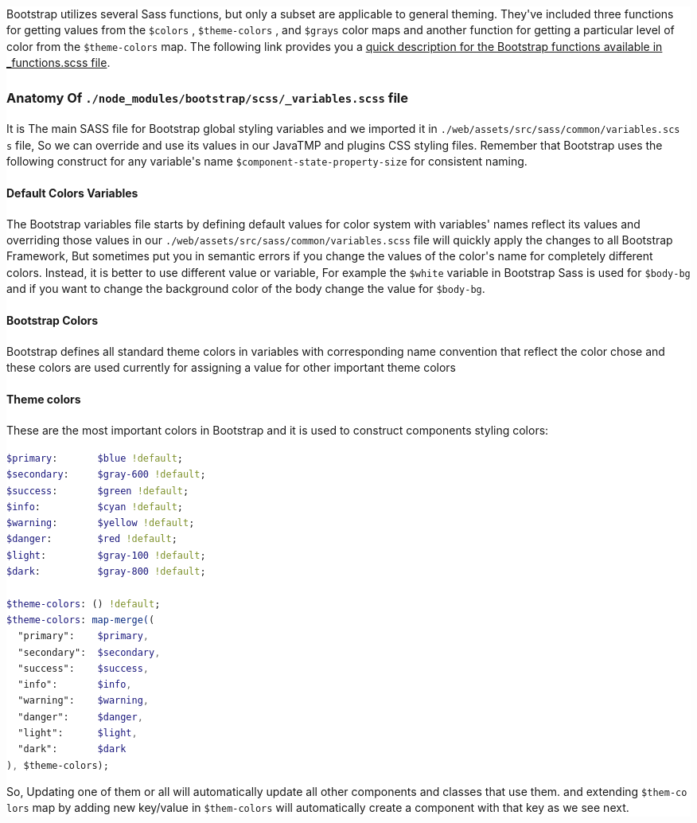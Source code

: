 Bootstrap utilizes several Sass functions, but only a subset are applicable to general theming. They've included three functions for getting values from the `$colors` , `$theme-colors` , and `$grays` color maps and another function for getting a particular level of color from the `$theme-colors` map. The following link provides you a [quick description for the Bootstrap functions available in \_functions.scss file](https://getbootstrap.com/docs/4.0/getting-started/theming/#functions "quick description for the Bootstrap functions available in _functions.scss file").

### Anatomy Of `./node_modules/bootstrap/scss/_variables.scss` file

It is The main SASS file for Bootstrap global styling variables and we imported it in `./web/assets/src/sass/common/variables.scss` file, So we can override and use its values in our JavaTMP and plugins CSS styling files. Remember that Bootstrap uses the following construct for any variable's name `$component-state-property-size` for consistent naming.

#### Default Colors Variables

The Bootstrap variables file starts by defining default values for color system with variables' names reflect its values and overriding those values in our `./web/assets/src/sass/common/variables.scss` file will quickly apply the changes to all Bootstrap Framework, But sometimes put you in semantic errors if you change the values of the color's name for completely different colors. Instead, it is better to use different value or variable, For example the `$white` variable in Bootstrap Sass is used for `$body-bg` and if you want to change the background color of the body change the value for `$body-bg`.

#### Bootstrap Colors

Bootstrap defines all standard theme colors in variables with corresponding name convention that reflect the color chose and these colors are used currently for assigning a value for other important theme colors

#### Theme colors

These are the most important colors in Bootstrap and it is used to construct components styling colors:
```sass
$primary:       $blue !default;
$secondary:     $gray-600 !default;
$success:       $green !default;
$info:          $cyan !default;
$warning:       $yellow !default;
$danger:        $red !default;
$light:         $gray-100 !default;
$dark:          $gray-800 !default;

$theme-colors: () !default;
$theme-colors: map-merge((
  "primary":    $primary,
  "secondary":  $secondary,
  "success":    $success,
  "info":       $info,
  "warning":    $warning,
  "danger":     $danger,
  "light":      $light,
  "dark":       $dark
), $theme-colors);
```
So, Updating one of them or all will automatically update all other components and classes that use them. and extending `$them-colors` map by adding new key/value in `$them-colors` will automatically create a component with that key as we see next.

